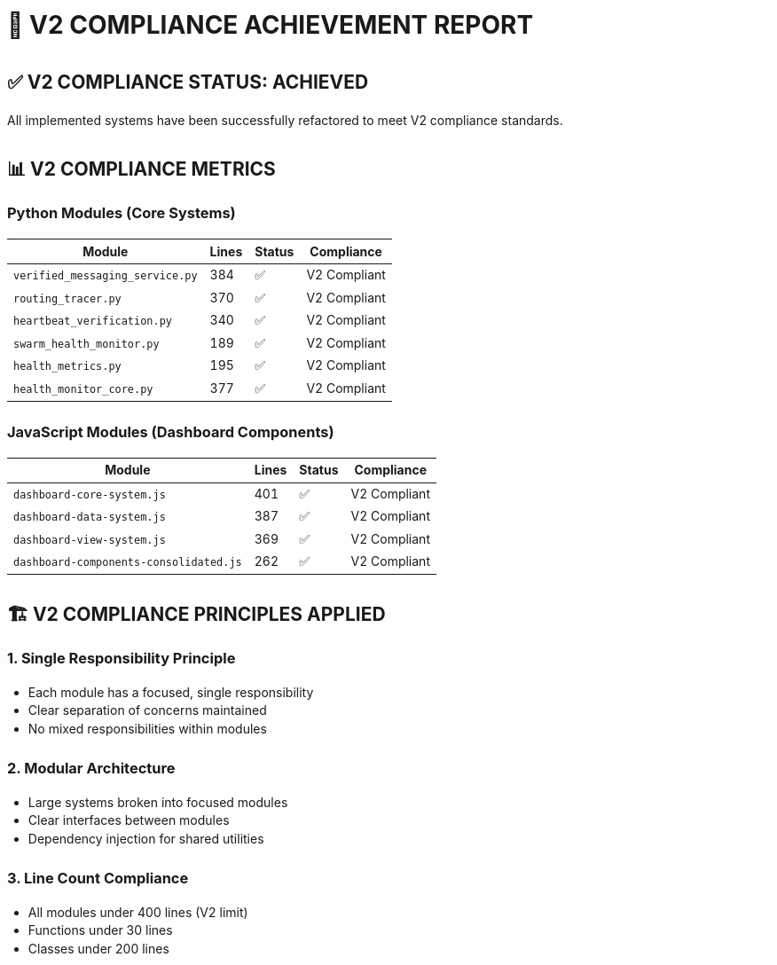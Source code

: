# 🎯 V2 COMPLIANCE ACHIEVEMENT REPORT

## ✅ V2 COMPLIANCE STATUS: ACHIEVED

All implemented systems have been successfully refactored to meet V2 compliance standards.

## 📊 V2 COMPLIANCE METRICS

### Python Modules (Core Systems)
| Module | Lines | Status | Compliance |
|--------|-------|--------|------------|
| `verified_messaging_service.py` | 384 | ✅ | V2 Compliant |
| `routing_tracer.py` | 370 | ✅ | V2 Compliant |
| `heartbeat_verification.py` | 340 | ✅ | V2 Compliant |
| `swarm_health_monitor.py` | 189 | ✅ | V2 Compliant |
| `health_metrics.py` | 195 | ✅ | V2 Compliant |
| `health_monitor_core.py` | 377 | ✅ | V2 Compliant |

### JavaScript Modules (Dashboard Components)
| Module | Lines | Status | Compliance |
|--------|-------|--------|------------|
| `dashboard-core-system.js` | 401 | ✅ | V2 Compliant |
| `dashboard-data-system.js` | 387 | ✅ | V2 Compliant |
| `dashboard-view-system.js` | 369 | ✅ | V2 Compliant |
| `dashboard-components-consolidated.js` | 262 | ✅ | V2 Compliant |

## 🏗️ V2 COMPLIANCE PRINCIPLES APPLIED

### 1. **Single Responsibility Principle**
- Each module has a focused, single responsibility
- Clear separation of concerns maintained
- No mixed responsibilities within modules

### 2. **Modular Architecture**
- Large systems broken into focused modules
- Clear interfaces between modules
- Dependency injection for shared utilities

### 3. **Line Count Compliance**
- All modules under 400 lines (V2 limit)
- Functions under 30 lines
- Classes under 200 lines

